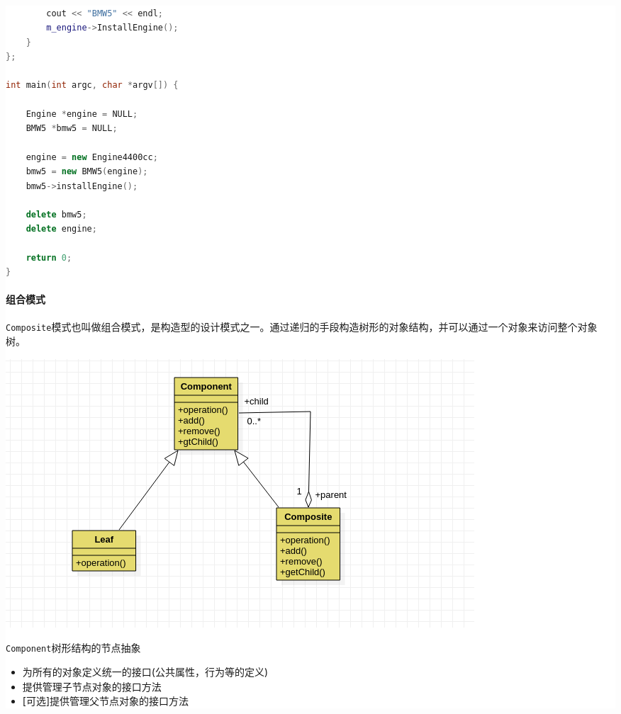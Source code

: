```cpp
        cout << "BMW5" << endl;
        m_engine->InstallEngine();
    }
};

int main(int argc, char *argv[]) {

    Engine *engine = NULL;
    BMW5 *bmw5 = NULL;

    engine = new Engine4400cc;
    bmw5 = new BMW5(engine);
    bmw5->installEngine();

    delete bmw5;
    delete engine;

    return 0;
}

```

#### 组合模式

`Composite`模式也叫做组合模式，是构造型的设计模式之一。通过递归的手段构造树形的对象结构，并可以通过一个对象来访问整个对象树。

![image-20201121221434992](image/image-20201121221434992.png)

`Component`树形结构的节点抽象

- 为所有的对象定义统一的接口(公共属性，行为等的定义)
- 提供管理子节点对象的接口方法
- [可选]提供管理父节点对象的接口方法
